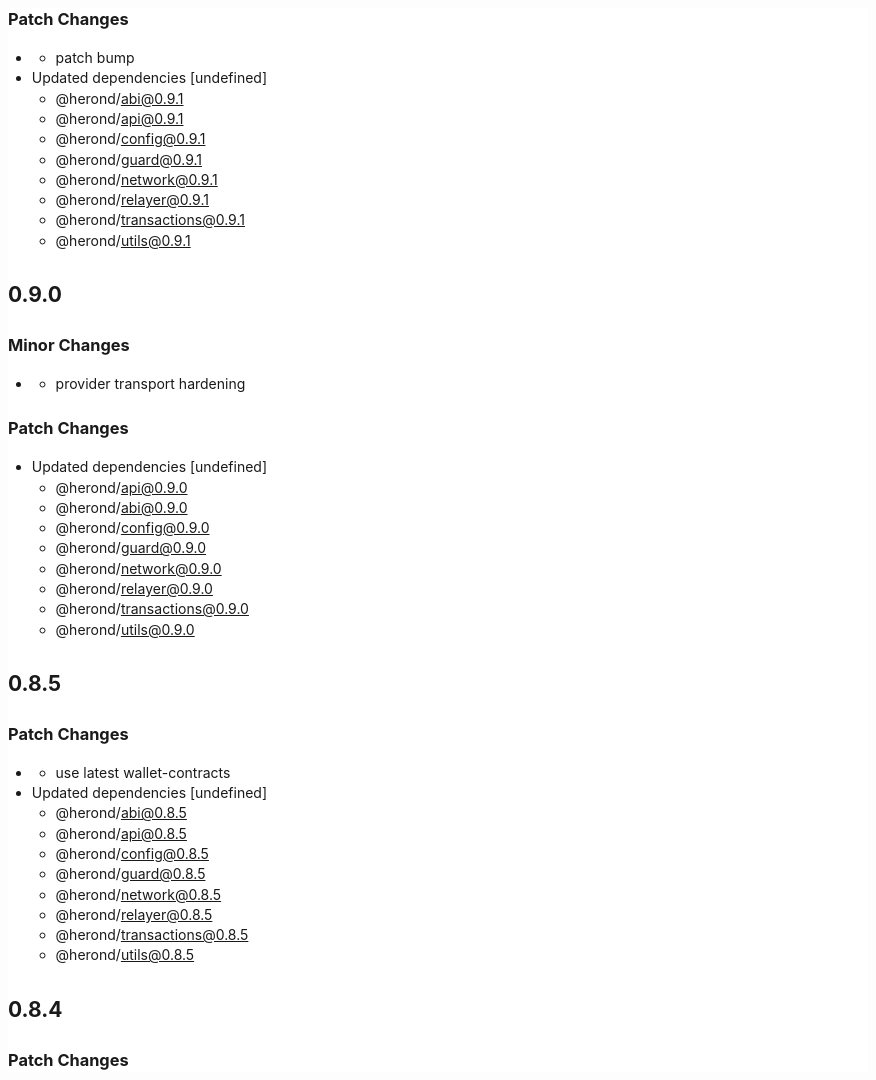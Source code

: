 ### Patch Changes

- - patch bump
- Updated dependencies [undefined]
  - @herond/abi@0.9.1
  - @herond/api@0.9.1
  - @herond/config@0.9.1
  - @herond/guard@0.9.1
  - @herond/network@0.9.1
  - @herond/relayer@0.9.1
  - @herond/transactions@0.9.1
  - @herond/utils@0.9.1

## 0.9.0

### Minor Changes

- - provider transport hardening

### Patch Changes

- Updated dependencies [undefined]
  - @herond/api@0.9.0
  - @herond/abi@0.9.0
  - @herond/config@0.9.0
  - @herond/guard@0.9.0
  - @herond/network@0.9.0
  - @herond/relayer@0.9.0
  - @herond/transactions@0.9.0
  - @herond/utils@0.9.0

## 0.8.5

### Patch Changes

- - use latest wallet-contracts
- Updated dependencies [undefined]
  - @herond/abi@0.8.5
  - @herond/api@0.8.5
  - @herond/config@0.8.5
  - @herond/guard@0.8.5
  - @herond/network@0.8.5
  - @herond/relayer@0.8.5
  - @herond/transactions@0.8.5
  - @herond/utils@0.8.5

## 0.8.4

### Patch Changes
